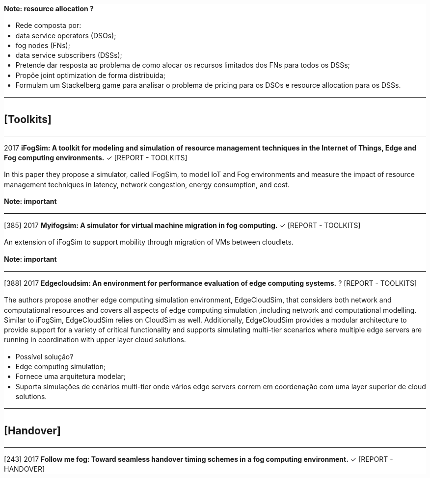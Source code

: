 **Note: resource allocation ?**

- Rede composta por:
- data service operators (DSOs);
- fog nodes (FNs);
- data service subscribers (DSSs);
- Pretende dar resposta ao problema de como alocar os recursos limitados dos FNs para todos os DSSs;
- Propõe joint optimization de forma distribuída;
- Formulam um Stackelberg game para analisar o problema de pricing para os DSOs e resource allocation para os DSSs.

----------
[Toolkits]
----------
----------
2017 **iFogSim: A toolkit for modeling and simulation of resource management techniques in the Internet of Things, Edge and Fog computing environments.** ✓ [REPORT - TOOLKITS]

In this paper they propose a simulator, called iFogSim, to model IoT and Fog environments and measure the impact of resource management techniques in latency, network congestion, energy consumption, and cost.

**Note: important**

----------
[385] 2017 **Myifogsim: A simulator for virtual machine migration in fog computing.** ✓ [REPORT - TOOLKITS]

An extension of iFogSim to support mobility through migration of VMs between cloudlets.

**Note: important**

----------
[388] 2017 **Edgecloudsim: An environment for performance evaluation of edge computing systems.** ? [REPORT - TOOLKITS]

The authors propose another edge computing simulation environment, EdgeCloudSim, that considers both network and computational resources and covers all aspects of edge computing simulation ,including network and computational modelling. Similar to iFogSim, EdgeCloudSim relies on CloudSim as well. Additionally, EdgeCloudSim provides a modular architecture to provide support for a variety of critical functionality and supports simulating multi-tier scenarios where multiple edge servers are running in coordination with upper layer cloud solutions.

- Possível solução?
- Edge computing simulation;
- Fornece uma arquitetura modelar;
- Suporta simulações de cenários multi-tier onde vários edge servers correm em coordenação com uma layer superior de cloud solutions.

----------
[Handover]
----------
----------
[243] 2017 **Follow me fog: Toward seamless handover timing schemes in a fog computing environment.** ✓ [REPORT - HANDOVER]
